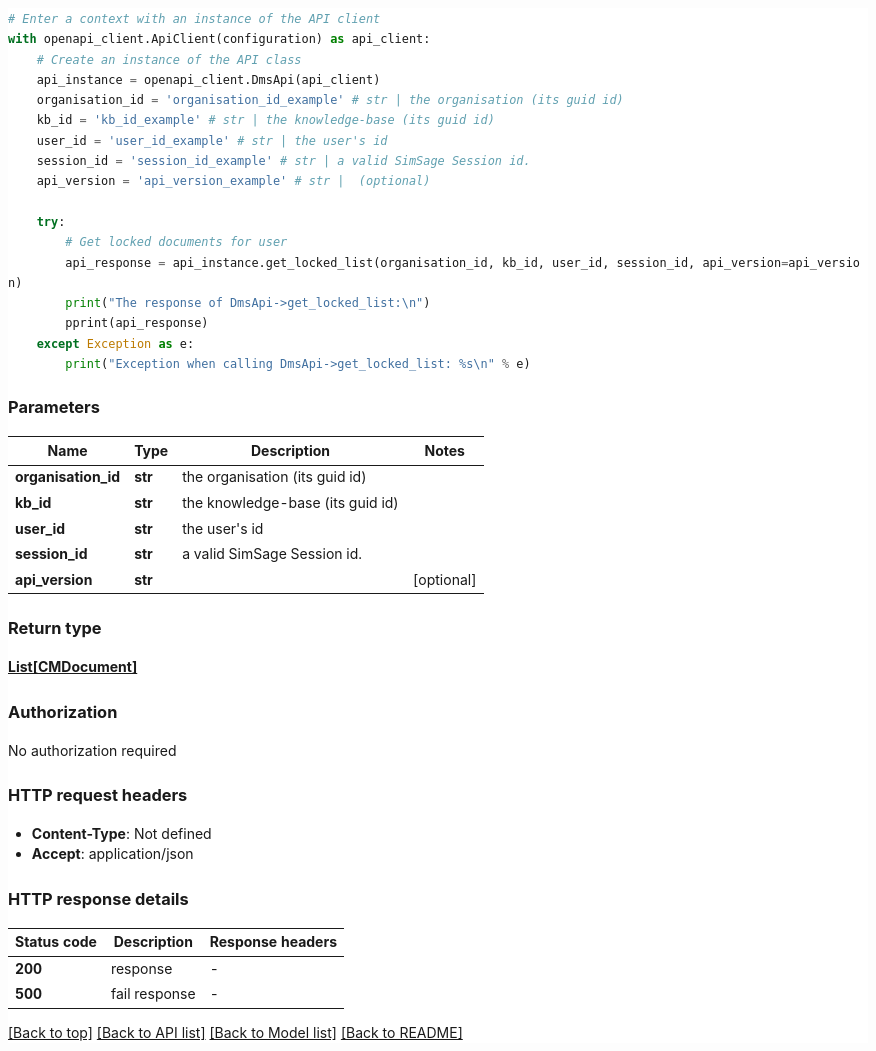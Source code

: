 ```python
# Enter a context with an instance of the API client
with openapi_client.ApiClient(configuration) as api_client:
    # Create an instance of the API class
    api_instance = openapi_client.DmsApi(api_client)
    organisation_id = 'organisation_id_example' # str | the organisation (its guid id)
    kb_id = 'kb_id_example' # str | the knowledge-base (its guid id)
    user_id = 'user_id_example' # str | the user's id
    session_id = 'session_id_example' # str | a valid SimSage Session id.
    api_version = 'api_version_example' # str |  (optional)

    try:
        # Get locked documents for user
        api_response = api_instance.get_locked_list(organisation_id, kb_id, user_id, session_id, api_version=api_version)
        print("The response of DmsApi->get_locked_list:\n")
        pprint(api_response)
    except Exception as e:
        print("Exception when calling DmsApi->get_locked_list: %s\n" % e)
```



### Parameters

Name | Type | Description  | Notes
------------- | ------------- | ------------- | -------------
 **organisation_id** | **str**| the organisation (its guid id) | 
 **kb_id** | **str**| the knowledge-base (its guid id) | 
 **user_id** | **str**| the user&#39;s id | 
 **session_id** | **str**| a valid SimSage Session id. | 
 **api_version** | **str**|  | [optional] 

### Return type

[**List[CMDocument]**](CMDocument.md)

### Authorization

No authorization required

### HTTP request headers

 - **Content-Type**: Not defined
 - **Accept**: application/json

### HTTP response details
| Status code | Description | Response headers |
|-------------|-------------|------------------|
**200** | response |  -  |
**500** | fail response |  -  |

[[Back to top]](#) [[Back to API list]](../README.md#documentation-for-api-endpoints) [[Back to Model list]](../README.md#documentation-for-models) [[Back to README]](../README.md)
